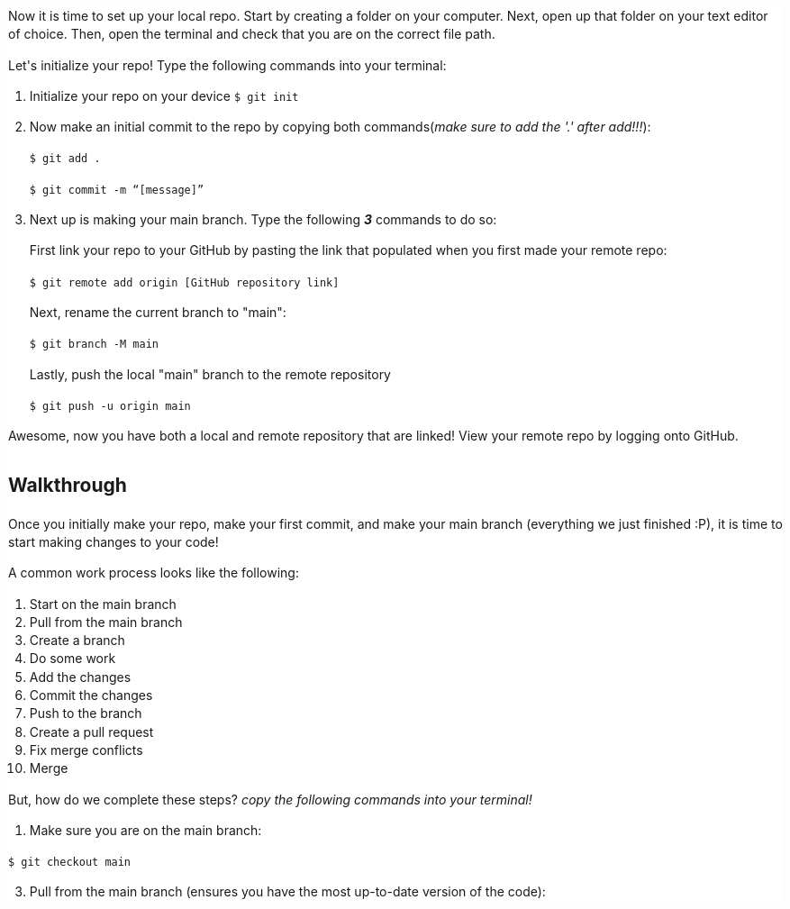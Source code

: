 
Now it is time to set up your local repo. Start by creating a folder on your computer. Next, open up that folder on your text editor of choice. Then, open the terminal and check that you are on the correct file path. 

Let's initialize your repo!
Type the following commands into your terminal: 
1. Initialize your repo on your device
     `$ git init`
2. Now make an initial commit to the repo by copying both commands(_make sure to add the '.' after add!!!_): 
   
     `$ git add .`
   
     `$ git commit -m “[message]”`
4. Next up is making your main branch. Type the following **_3_** commands to do so:
   
     First link your repo to your GitHub by pasting the link that populated when you first made your remote repo:
   
     `$ git remote add origin [GitHub repository link]`
   
    Next, rename the current branch to "main":
   
     `$ git branch -M main`
   
     Lastly, push the local "main" branch to the remote repository
   
     `$ git push -u origin main`

Awesome, now you have both a local and remote repository that are linked! View your remote repo by logging onto GitHub. 

## Walkthrough

Once you initially make your repo, make your first commit, and make your main branch (everything we just finished :P), it is time to start making changes to your code! 

A common work process looks like the following:
1. Start on the main branch 
2. Pull from the main branch
3. Create a branch
4. Do some work
5. Add the changes
6. Commit the changes
7. Push to the branch
8. Create a pull request
9. Fix merge conflicts
10. Merge

But, how do we complete these steps? 
_copy the following commands into your terminal!_

1. Make sure you are on the main branch:
   
  `$ git checkout main`
  
3. Pull from the main branch (ensures you have the most up-to-date version of the code):
   